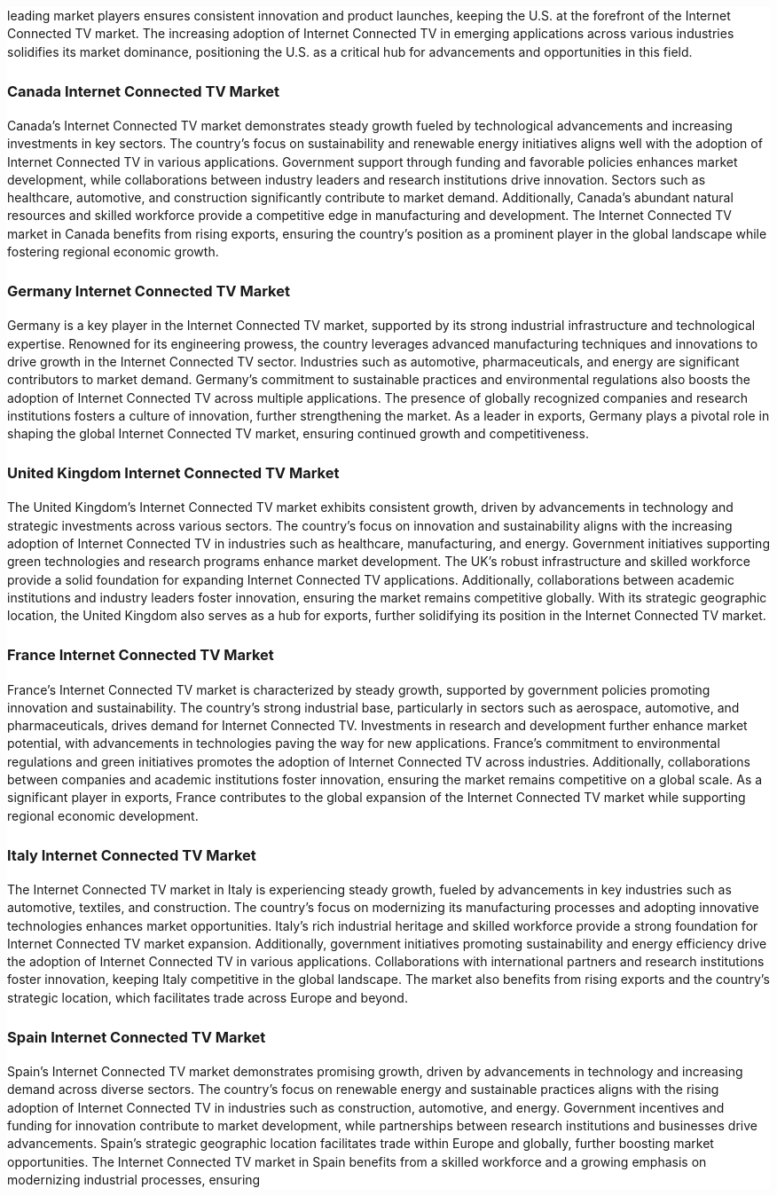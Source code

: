 leading market players ensures consistent innovation and product launches, keeping the U.S. at the forefront of the Internet Connected TV market. The increasing adoption of Internet Connected TV in emerging applications across various industries solidifies its market dominance, positioning the U.S. as a critical hub for advancements and opportunities in this field.</p><h3>Canada Internet Connected TV Market</h3><p>Canada&rsquo;s Internet Connected TV market demonstrates steady growth fueled by technological advancements and increasing investments in key sectors. The country&rsquo;s focus on sustainability and renewable energy initiatives aligns well with the adoption of Internet Connected TV in various applications. Government support through funding and favorable policies enhances market development, while collaborations between industry leaders and research institutions drive innovation. Sectors such as healthcare, automotive, and construction significantly contribute to market demand. Additionally, Canada&rsquo;s abundant natural resources and skilled workforce provide a competitive edge in manufacturing and development. The Internet Connected TV market in Canada benefits from rising exports, ensuring the country&rsquo;s position as a prominent player in the global landscape while fostering regional economic growth.</p><h3>Germany Internet Connected TV Market</h3><p>Germany is a key player in the Internet Connected TV market, supported by its strong industrial infrastructure and technological expertise. Renowned for its engineering prowess, the country leverages advanced manufacturing techniques and innovations to drive growth in the Internet Connected TV sector. Industries such as automotive, pharmaceuticals, and energy are significant contributors to market demand. Germany&rsquo;s commitment to sustainable practices and environmental regulations also boosts the adoption of Internet Connected TV across multiple applications. The presence of globally recognized companies and research institutions fosters a culture of innovation, further strengthening the market. As a leader in exports, Germany plays a pivotal role in shaping the global Internet Connected TV market, ensuring continued growth and competitiveness.</p><h3>United Kingdom Internet Connected TV Market</h3><p>The United Kingdom&rsquo;s Internet Connected TV market exhibits consistent growth, driven by advancements in technology and strategic investments across various sectors. The country&rsquo;s focus on innovation and sustainability aligns with the increasing adoption of Internet Connected TV in industries such as healthcare, manufacturing, and energy. Government initiatives supporting green technologies and research programs enhance market development. The UK&rsquo;s robust infrastructure and skilled workforce provide a solid foundation for expanding Internet Connected TV applications. Additionally, collaborations between academic institutions and industry leaders foster innovation, ensuring the market remains competitive globally. With its strategic geographic location, the United Kingdom also serves as a hub for exports, further solidifying its position in the Internet Connected TV market.</p><h3>France Internet Connected TV Market</h3><p>France&rsquo;s Internet Connected TV market is characterized by steady growth, supported by government policies promoting innovation and sustainability. The country&rsquo;s strong industrial base, particularly in sectors such as aerospace, automotive, and pharmaceuticals, drives demand for Internet Connected TV. Investments in research and development further enhance market potential, with advancements in technologies paving the way for new applications. France&rsquo;s commitment to environmental regulations and green initiatives promotes the adoption of Internet Connected TV across industries. Additionally, collaborations between companies and academic institutions foster innovation, ensuring the market remains competitive on a global scale. As a significant player in exports, France contributes to the global expansion of the Internet Connected TV market while supporting regional economic development.</p><h3>Italy Internet Connected TV Market</h3><p>The Internet Connected TV market in Italy is experiencing steady growth, fueled by advancements in key industries such as automotive, textiles, and construction. The country&rsquo;s focus on modernizing its manufacturing processes and adopting innovative technologies enhances market opportunities. Italy&rsquo;s rich industrial heritage and skilled workforce provide a strong foundation for Internet Connected TV market expansion. Additionally, government initiatives promoting sustainability and energy efficiency drive the adoption of Internet Connected TV in various applications. Collaborations with international partners and research institutions foster innovation, keeping Italy competitive in the global landscape. The market also benefits from rising exports and the country&rsquo;s strategic location, which facilitates trade across Europe and beyond.</p><h3>Spain Internet Connected TV Market</h3><p>Spain&rsquo;s Internet Connected TV market demonstrates promising growth, driven by advancements in technology and increasing demand across diverse sectors. The country&rsquo;s focus on renewable energy and sustainable practices aligns with the rising adoption of Internet Connected TV in industries such as construction, automotive, and energy. Government incentives and funding for innovation contribute to market development, while partnerships between research institutions and businesses drive advancements. Spain&rsquo;s strategic geographic location facilitates trade within Europe and globally, further boosting market opportunities. The Internet Connected TV market in Spain benefits from a skilled workforce and a growing emphasis on modernizing industrial processes, ensuring
